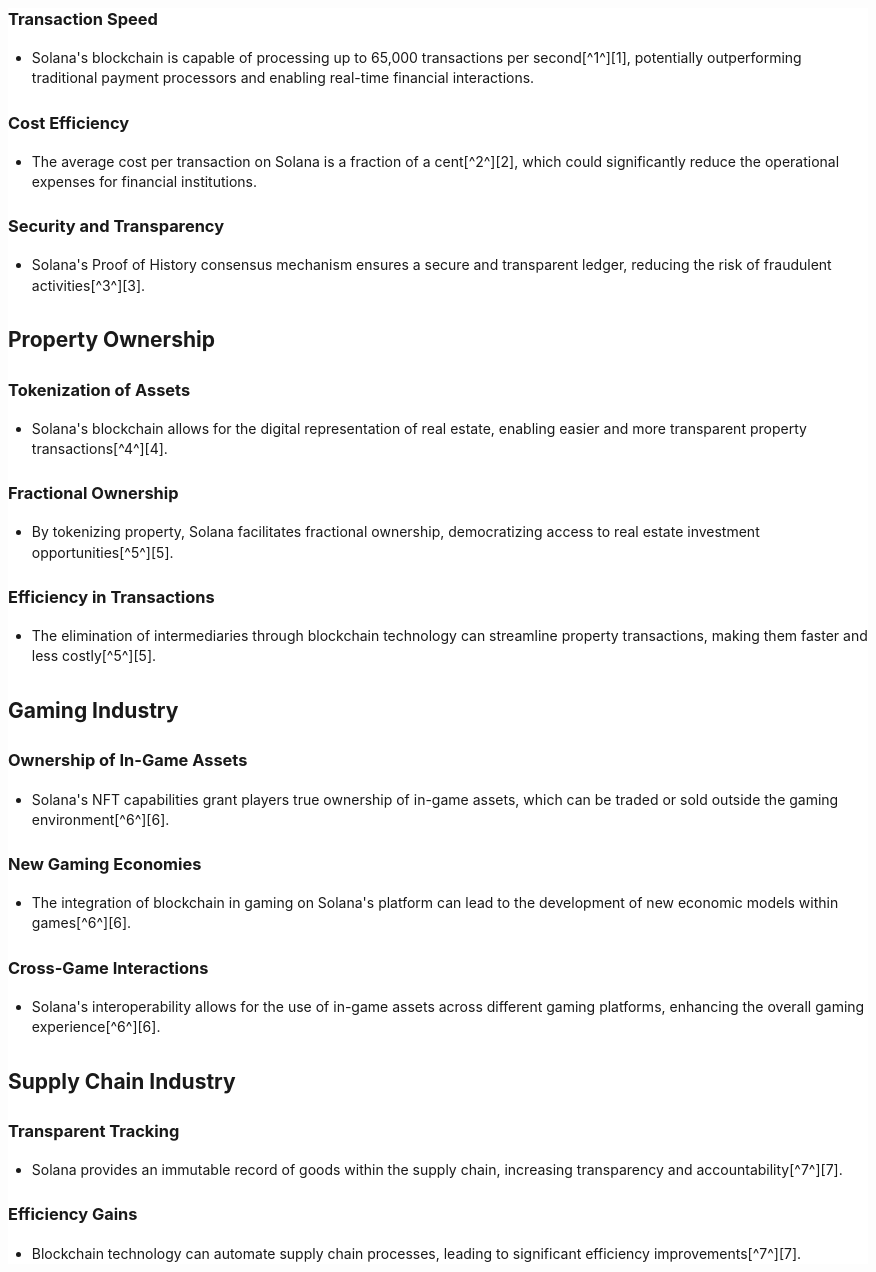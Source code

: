 ### Transaction Speed
- Solana's blockchain is capable of processing up to 65,000 transactions per second[^1^][1], potentially outperforming traditional payment processors and enabling real-time financial interactions.

### Cost Efficiency
- The average cost per transaction on Solana is a fraction of a cent[^2^][2], which could significantly reduce the operational expenses for financial institutions.

### Security and Transparency
- Solana's Proof of History consensus mechanism ensures a secure and transparent ledger, reducing the risk of fraudulent activities[^3^][3].

## Property Ownership
### Tokenization of Assets
- Solana's blockchain allows for the digital representation of real estate, enabling easier and more transparent property transactions[^4^][4].

### Fractional Ownership
- By tokenizing property, Solana facilitates fractional ownership, democratizing access to real estate investment opportunities[^5^][5].

### Efficiency in Transactions
- The elimination of intermediaries through blockchain technology can streamline property transactions, making them faster and less costly[^5^][5].

## Gaming Industry
### Ownership of In-Game Assets
- Solana's NFT capabilities grant players true ownership of in-game assets, which can be traded or sold outside the gaming environment[^6^][6].

### New Gaming Economies
- The integration of blockchain in gaming on Solana's platform can lead to the development of new economic models within games[^6^][6].

### Cross-Game Interactions
- Solana's interoperability allows for the use of in-game assets across different gaming platforms, enhancing the overall gaming experience[^6^][6].

## Supply Chain Industry
### Transparent Tracking
- Solana provides an immutable record of goods within the supply chain, increasing transparency and accountability[^7^][7].

### Efficiency Gains
- Blockchain technology can automate supply chain processes, leading to significant efficiency improvements[^7^][7].
